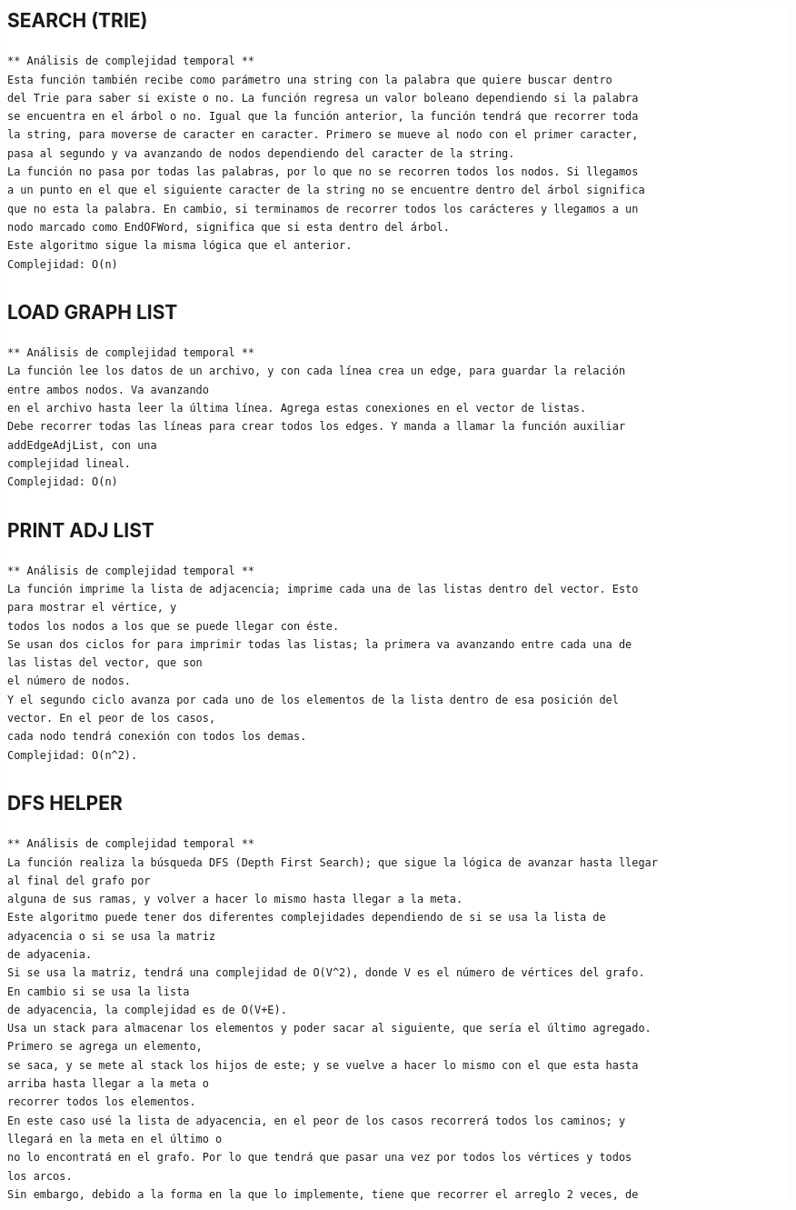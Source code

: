 ## SEARCH (TRIE)
	** Análisis de complejidad temporal **
	Esta función también recibe como parámetro una string con la palabra que quiere buscar dentro 
	del Trie para saber si existe o no. La función regresa un valor boleano dependiendo si la palabra 
	se encuentra en el árbol o no. Igual que la función anterior, la función tendrá que recorrer toda 
	la string, para moverse de caracter en caracter. Primero se mueve al nodo con el primer caracter, 
	pasa al segundo y va avanzando de nodos dependiendo del caracter de la string.
	La función no pasa por todas las palabras, por lo que no se recorren todos los nodos. Si llegamos 
	a un punto en el que el siguiente caracter de la string no se encuentre dentro del árbol significa 
	que no esta la palabra. En cambio, si terminamos de recorrer todos los carácteres y llegamos a un 
	nodo marcado como EndOFWord, significa que si esta dentro del árbol.
	Este algoritmo sigue la misma lógica que el anterior.
	Complejidad: O(n) 


## LOAD GRAPH LIST
	** Análisis de complejidad temporal **
	La función lee los datos de un archivo, y con cada línea crea un edge, para guardar la relación 
	entre ambos nodos. Va avanzando 
	en el archivo hasta leer la última línea. Agrega estas conexiones en el vector de listas. 
	Debe recorrer todas las líneas para crear todos los edges. Y manda a llamar la función auxiliar 
	addEdgeAdjList, con una 
	complejidad lineal. 
	Complejidad: O(n)


## PRINT ADJ LIST
	** Análisis de complejidad temporal **
	La función imprime la lista de adjacencia; imprime cada una de las listas dentro del vector. Esto 
	para mostrar el vértice, y 
	todos los nodos a los que se puede llegar con éste. 
	Se usan dos ciclos for para imprimir todas las listas; la primera va avanzando entre cada una de 
	las listas del vector, que son 
	el número de nodos. 
	Y el segundo ciclo avanza por cada uno de los elementos de la lista dentro de esa posición del 
	vector. En el peor de los casos, 
	cada nodo tendrá conexión con todos los demas.
	Complejidad: O(n^2).   


## DFS HELPER
	** Análisis de complejidad temporal **
	La función realiza la búsqueda DFS (Depth First Search); que sigue la lógica de avanzar hasta llegar
	al final del grafo por 
	alguna de sus ramas, y volver a hacer lo mismo hasta llegar a la meta. 
	Este algoritmo puede tener dos diferentes complejidades dependiendo de si se usa la lista de 
	adyacencia o si se usa la matriz 
	de adyacenia.
	Si se usa la matriz, tendrá una complejidad de O(V^2), donde V es el número de vértices del grafo. 
	En cambio si se usa la lista 
	de adyacencia, la complejidad es de O(V+E).
	Usa un stack para almacenar los elementos y poder sacar al siguiente, que sería el último agregado. 
	Primero se agrega un elemento,
	se saca, y se mete al stack los hijos de este; y se vuelve a hacer lo mismo con el que esta hasta 
	arriba hasta llegar a la meta o 
	recorrer todos los elementos. 
	En este caso usé la lista de adyacencia, en el peor de los casos recorrerá todos los caminos; y 
	llegará en la meta en el último o 
	no lo encontratá en el grafo. Por lo que tendrá que pasar una vez por todos los vértices y todos 
	los arcos. 
	Sin embargo, debido a la forma en la que lo implemente, tiene que recorrer el arreglo 2 veces, de 